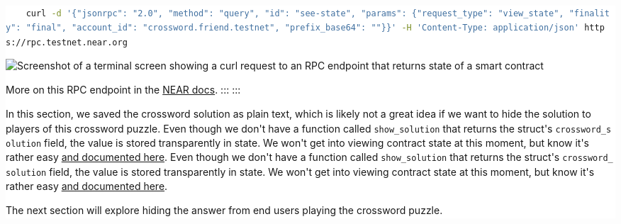 ```bash
    curl -d '{"jsonrpc": "2.0", "method": "query", "id": "see-state", "params": {"request_type": "view_state", "finality": "final", "account_id": "crossword.friend.testnet", "prefix_base64": ""}}' -H 'Content-Type: application/json' https://rpc.testnet.near.org
```

![Screenshot of a terminal screen showing a curl request to an RPC endpoint that returns state of a smart contract](/docs/assets/crosswords/rpc-api-view-state.png)

More on this RPC endpoint in the [NEAR docs](https://docs.near.org/api/rpc/contracts#view-contract-state). ::: :::

In this section, we saved the crossword solution as plain text, which is likely not a great idea if we want to hide the solution to players of this crossword puzzle. Even though we don't have a function called `show_solution` that returns the struct's `crossword_solution` field, the value is stored transparently in state. We won't get into viewing contract state at this moment, but know it's rather easy [and documented here](https://docs.near.org/api/rpc/contracts#view-contract-state). Even though we don't have a function called `show_solution` that returns the struct's `crossword_solution` field, the value is stored transparently in state. We won't get into viewing contract state at this moment, but know it's rather easy [and documented here](https://docs.near.org/docs/api/rpc/contracts#view-contract-state).

The next section will explore hiding the answer from end users playing the crossword puzzle.
